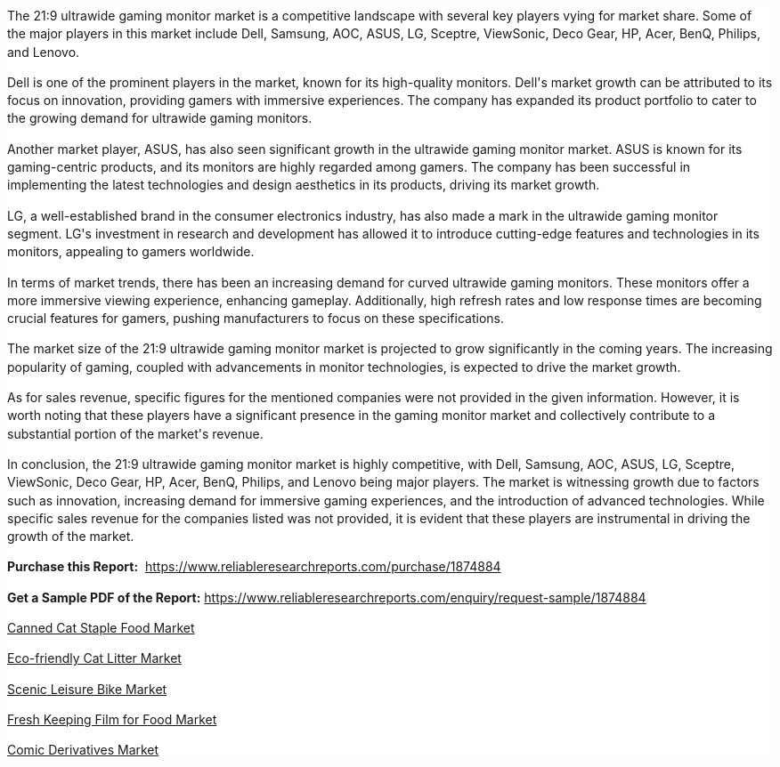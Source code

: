 <p><p>The 21:9 ultrawide gaming monitor market is a competitive landscape with several key players vying for market share. Some of the major players in this market include Dell, Samsung, AOC, ASUS, LG, Sceptre, ViewSonic, Deco Gear, HP, Acer, BenQ, Philips, and Lenovo.</p><p>Dell is one of the prominent players in the market, known for its high-quality monitors. Dell's market growth can be attributed to its focus on innovation, providing gamers with immersive experiences. The company has expanded its product portfolio to cater to the growing demand for ultrawide gaming monitors.</p><p>Another market player, ASUS, has also seen significant growth in the ultrawide gaming monitor market. ASUS is known for its gaming-centric products, and its monitors are highly regarded among gamers. The company has been successful in implementing the latest technologies and design aesthetics in its products, driving its market growth.</p><p>LG, a well-established brand in the consumer electronics industry, has also made a mark in the ultrawide gaming monitor segment. LG's investment in research and development has allowed it to introduce cutting-edge features and technologies in its monitors, appealing to gamers worldwide.</p><p>In terms of market trends, there has been an increasing demand for curved ultrawide gaming monitors. These monitors offer a more immersive viewing experience, enhancing gameplay. Additionally, high refresh rates and low response times are becoming crucial features for gamers, pushing manufacturers to focus on these specifications.</p><p>The market size of the 21:9 ultrawide gaming monitor market is projected to grow significantly in the coming years. The increasing popularity of gaming, coupled with advancements in monitor technologies, is expected to drive the market growth.</p><p>As for sales revenue, specific figures for the mentioned companies were not provided in the given information. However, it is worth noting that these players have a significant presence in the gaming monitor market and collectively contribute to a substantial portion of the market's revenue.</p><p>In conclusion, the 21:9 ultrawide gaming monitor market is highly competitive, with Dell, Samsung, AOC, ASUS, LG, Sceptre, ViewSonic, Deco Gear, HP, Acer, BenQ, Philips, and Lenovo being major players. The market is witnessing growth due to factors such as innovation, increasing demand for immersive gaming experiences, and the introduction of advanced technologies. While specific sales revenue for the companies listed was not provided, it is evident that these players are instrumental in driving the growth of the market.</p></p>
<p><strong>Purchase this Report:</strong>&nbsp;&nbsp;<a href="https://www.reliableresearchreports.com/purchase/1874884">https://www.reliableresearchreports.com/purchase/1874884</a></p>
<p></p>
<p><strong>Get a Sample PDF of the Report:</strong>&nbsp;<a href="https://www.reliableresearchreports.com/enquiry/request-sample/1874884">https://www.reliableresearchreports.com/enquiry/request-sample/1874884</a></p>
<p><p><a href="https://github.com/gdfhhhj/Market-Research-Report-List-2/blob/main/canned-cat-staple-food-market.md">Canned Cat Staple Food Market</a></p><p><a href="https://github.com/vimar16th/Market-Research-Report-List-2/blob/main/eco-friendly-cat-litter-market.md">Eco-friendly Cat Litter Market</a></p><p><a href="https://github.com/gulaimolin/Market-Research-Report-List-2/blob/main/scenic-leisure-bike-market.md">Scenic Leisure Bike Market</a></p><p><a href="https://github.com/luckyshygirl/Market-Research-Report-List-2/blob/main/fresh-keeping-film-for-food-market.md">Fresh Keeping Film for Food Market</a></p><p><a href="https://github.com/ruslanpoljakovrd177/Market-Research-Report-List-2/blob/main/comic-derivatives-market.md">Comic Derivatives Market</a></p></p>